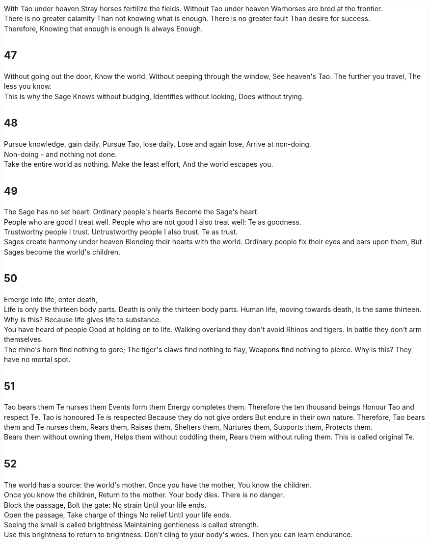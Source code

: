 With Tao under heaven Stray horses fertilize the fields. Without Tao under heaven Warhorses are bred at the frontier.  
There is no greater calamity Than not knowing what is enough. There is no greater fault Than desire for success.  
Therefore, Knowing that enough is enough Is always Enough.  

## 47

Without going out the door, Know the world. Without peeping through the window, See heaven's Tao. The further you travel, The less you know.  
This is why the Sage Knows without budging, Identifies without looking, Does without trying.  

## 48

Pursue knowledge, gain daily. Pursue Tao, lose daily. Lose and again lose, Arrive at non-doing.  
Non-doing - and nothing not done.  
Take the entire world as nothing. Make the least effort, And the world escapes you.  

## 49

The Sage has no set heart. Ordinary people's hearts Become the Sage's heart.  
People who are good I treat well. People who are not good I also treat well: Te as goodness.  
Trustworthy people I trust. Untrustworthy people I also trust. Te as trust.  
Sages create harmony under heaven Blending their hearts with the world. Ordinary people fix their eyes and ears upon them, But Sages become the world's children.  

## 50

Emerge into life, enter death,  
Life is only the thirteen body parts. Death is only the thirteen body parts. Human life, moving towards death, Is the same thirteen. Why is this? Because life gives life to substance.  
You have heard of people Good at holding on to life. Walking overland they don't avoid Rhinos and tigers. In battle they don't arm themselves.  
The rhino's horn find nothing to gore; The tiger's claws find nothing to flay, Weapons find nothing to pierce. Why is this? They have no mortal spot.  

## 51

Tao bears them Te nurses them Events form them Energy completes them. Therefore the ten thousand beings Honour Tao and respect Te. Tao is honoured Te is respected Because they do not give orders But endure in their own nature. Therefore, Tao bears them and Te nurses them, Rears them, Raises them, Shelters them, Nurtures them, Supports them, Protects them.  
Bears them without owning them, Helps them without coddling them, Rears them without ruling them. This is called original Te.  

## 52

The world has a source: the world's mother. Once you have the mother, You know the children.  
Once you know the children, Return to the mother. Your body dies. There is no danger.  
Block the passage, Bolt the gate: No strain Until your life ends.  
Open the passage, Take charge of things No relief Until your life ends.  
Seeing the small is called brightness Maintaining gentleness is called strength.  
Use this brightness to return to brightness. Don't cling to your body's woes. Then you can learn endurance.  
